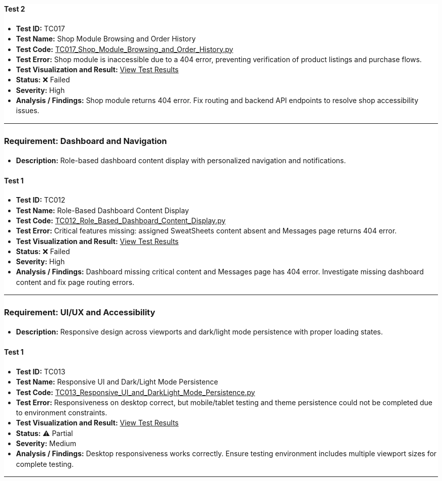 
#### Test 2
- **Test ID:** TC017
- **Test Name:** Shop Module Browsing and Order History
- **Test Code:** [TC017_Shop_Module_Browsing_and_Order_History.py](./TC017_Shop_Module_Browsing_and_Order_History.py)
- **Test Error:** Shop module is inaccessible due to a 404 error, preventing verification of product listings and purchase flows.
- **Test Visualization and Result:** [View Test Results](https://www.testsprite.com/dashboard/mcp/tests/96c90af8-7cbf-41c1-97b4-38ec6bd12f85/566d2c90-15b0-4656-a201-6242c1f8359d)
- **Status:** ❌ Failed
- **Severity:** High
- **Analysis / Findings:** Shop module returns 404 error. Fix routing and backend API endpoints to resolve shop accessibility issues.

---

### Requirement: Dashboard and Navigation
- **Description:** Role-based dashboard content display with personalized navigation and notifications.

#### Test 1
- **Test ID:** TC012
- **Test Name:** Role-Based Dashboard Content Display
- **Test Code:** [TC012_Role_Based_Dashboard_Content_Display.py](./TC012_Role_Based_Dashboard_Content_Display.py)
- **Test Error:** Critical features missing: assigned SweatSheets content absent and Messages page returns 404 error.
- **Test Visualization and Result:** [View Test Results](https://www.testsprite.com/dashboard/mcp/tests/96c90af8-7cbf-41c1-97b4-38ec6bd12f85/af88fb0a-4786-4705-b082-ece19f500da0)
- **Status:** ❌ Failed
- **Severity:** High
- **Analysis / Findings:** Dashboard missing critical content and Messages page has 404 error. Investigate missing dashboard content and fix page routing errors.

---

### Requirement: UI/UX and Accessibility
- **Description:** Responsive design across viewports and dark/light mode persistence with proper loading states.

#### Test 1
- **Test ID:** TC013
- **Test Name:** Responsive UI and Dark/Light Mode Persistence
- **Test Code:** [TC013_Responsive_UI_and_DarkLight_Mode_Persistence.py](./TC013_Responsive_UI_and_DarkLight_Mode_Persistence.py)
- **Test Error:** Responsiveness on desktop correct, but mobile/tablet testing and theme persistence could not be completed due to environment constraints.
- **Test Visualization and Result:** [View Test Results](https://www.testsprite.com/dashboard/mcp/tests/96c90af8-7cbf-41c1-97b4-38ec6bd12f85/4cb6570f-9104-45c9-b951-a753c1edf577)
- **Status:** ⚠️ Partial
- **Severity:** Medium
- **Analysis / Findings:** Desktop responsiveness works correctly. Ensure testing environment includes multiple viewport sizes for complete testing.

---